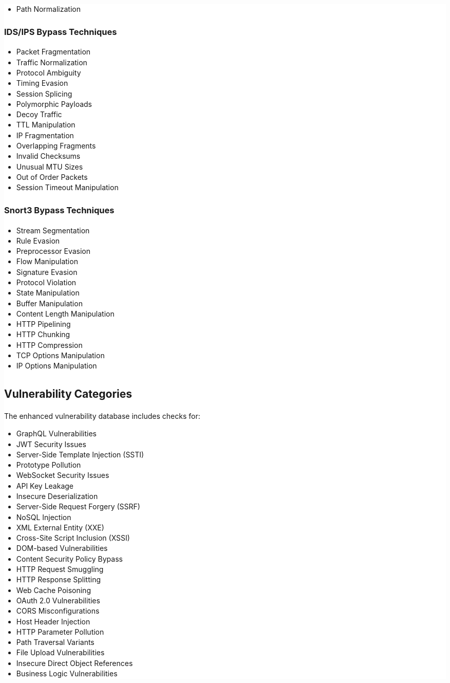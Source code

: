 - Path Normalization

### IDS/IPS Bypass Techniques

- Packet Fragmentation
- Traffic Normalization
- Protocol Ambiguity
- Timing Evasion
- Session Splicing
- Polymorphic Payloads
- Decoy Traffic
- TTL Manipulation
- IP Fragmentation
- Overlapping Fragments
- Invalid Checksums
- Unusual MTU Sizes
- Out of Order Packets
- Session Timeout Manipulation

### Snort3 Bypass Techniques

- Stream Segmentation
- Rule Evasion
- Preprocessor Evasion
- Flow Manipulation
- Signature Evasion
- Protocol Violation
- State Manipulation
- Buffer Manipulation
- Content Length Manipulation
- HTTP Pipelining
- HTTP Chunking
- HTTP Compression
- TCP Options Manipulation
- IP Options Manipulation

## Vulnerability Categories

The enhanced vulnerability database includes checks for:

- GraphQL Vulnerabilities
- JWT Security Issues
- Server-Side Template Injection (SSTI)
- Prototype Pollution
- WebSocket Security Issues
- API Key Leakage
- Insecure Deserialization
- Server-Side Request Forgery (SSRF)
- NoSQL Injection
- XML External Entity (XXE)
- Cross-Site Script Inclusion (XSSI)
- DOM-based Vulnerabilities
- Content Security Policy Bypass
- HTTP Request Smuggling
- HTTP Response Splitting
- Web Cache Poisoning
- OAuth 2.0 Vulnerabilities
- CORS Misconfigurations
- Host Header Injection
- HTTP Parameter Pollution
- Path Traversal Variants
- File Upload Vulnerabilities
- Insecure Direct Object References
- Business Logic Vulnerabilities